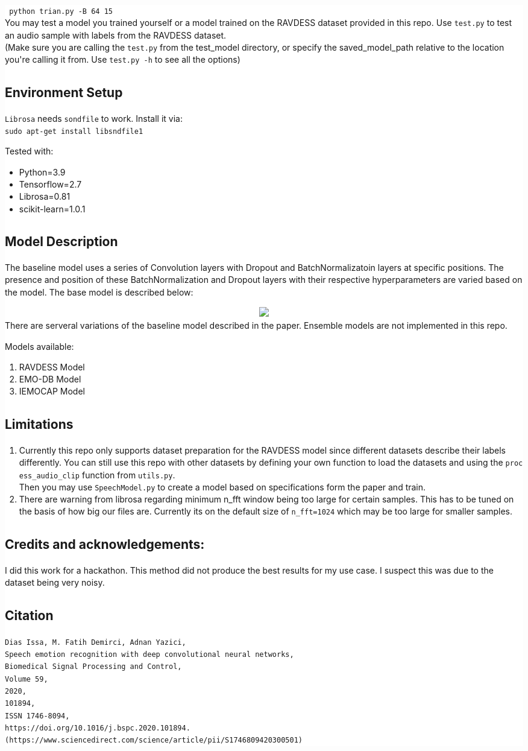 ``` python trian.py -B 64 15```  
You may test a model you trained yourself or a model trained on the RAVDESS dataset provided in this repo. Use `test.py` to test an audio sample with labels from the RAVDESS dataset.  
(Make sure you are calling the `test.py` from the test_model directory, or specify the saved_model_path relative to the location you're calling it from. Use `test.py -h` to see all the options)  

## Environment Setup
`Librosa` needs `sondfile` to work. Install it via:  
`sudo apt-get install libsndfile1`  

Tested with:  
- Python=3.9  
- Tensorflow=2.7  
- Librosa=0.81
- scikit-learn=1.0.1

## Model Description
The baseline model uses a series of Convolution layers with Dropout and BatchNormalizatoin layers at specific positions. The presence and position of these BatchNormalization and Dropout layers with their respective hyperparameters are varied based on the model. The base model is described below:  
<center><img src="baseline_model.png" width="80%"/></center>
There are serveral variations of the baseline model described in the paper. Ensemble models are not implemented in this repo.  

Models available:  
1. RAVDESS Model  
2. EMO-DB Model  
3. IEMOCAP Model

## Limitations
1. Currently this repo only supports dataset preparation for the RAVDESS model since different datasets describe their labels differently. You can still use this repo with other datasets by defining your own function to load the datasets and using the `process_audio_clip` function from `utils.py`.  
Then you may use `SpeechModel.py` to create a model based on specifications form the paper and train.  
2. There are warning from librosa regarding minimum n_fft window being too large for certain samples. This has to be tuned on the basis of how big our files are. Currently its on the default size of `n_fft=1024` which may be too large for smaller samples.

## Credits and acknowledgements:
I did this work for a hackathon. This method did not produce the best results for my use case. I suspect this was due to the dataset being very noisy.

## Citation

>
    Dias Issa, M. Fatih Demirci, Adnan Yazici,
    Speech emotion recognition with deep convolutional neural networks,
    Biomedical Signal Processing and Control,
    Volume 59,
    2020,
    101894,
    ISSN 1746-8094,
    https://doi.org/10.1016/j.bspc.2020.101894.
    (https://www.sciencedirect.com/science/article/pii/S1746809420300501)
```